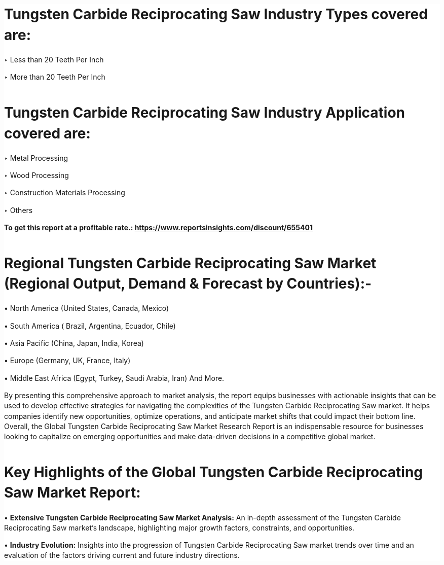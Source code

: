 # <strong>Tungsten Carbide Reciprocating Saw Industry Types covered are:</strong>

‣ Less than 20 Teeth Per Inch

‣ More than 20 Teeth Per Inch

# <strong>Tungsten Carbide Reciprocating Saw Industry Application covered are:</strong>

‣ Metal Processing

‣ Wood Processing

‣ Construction Materials Processing

‣ Others

<strong>To get this report at a profitable rate.: <a href=https://www.reportsinsights.com/discount/655401>https://www.reportsinsights.com/discount/655401</a></strong></font>

# <strong>Regional Tungsten Carbide Reciprocating Saw Market (Regional Output, Demand &amp; Forecast by Countries):-</strong>

• North America (United States, Canada, Mexico)

• South America ( Brazil, Argentina, Ecuador, Chile)

• Asia Pacific (China, Japan, India, Korea)

• Europe (Germany, UK, France, Italy)

• Middle East Africa (Egypt, Turkey, Saudi Arabia, Iran) And More.

By presenting this comprehensive approach to market analysis, the report equips businesses with actionable insights that can be used to develop effective strategies for navigating the complexities of the Tungsten Carbide Reciprocating Saw market. It helps companies identify new opportunities, optimize operations, and anticipate market shifts that could impact their bottom line. Overall, the Global Tungsten Carbide Reciprocating Saw Market Research Report is an indispensable resource for businesses looking to capitalize on emerging opportunities and make data-driven decisions in a competitive global market.

# <strong>Key Highlights of the Global Tungsten Carbide Reciprocating Saw Market Report:</strong>

• <strong>Extensive Tungsten Carbide Reciprocating Saw Market Analysis:</strong> An in-depth assessment of the Tungsten Carbide Reciprocating Saw market’s landscape, highlighting major growth factors, constraints, and opportunities.

• <strong>Industry Evolution:</strong> Insights into the progression of Tungsten Carbide Reciprocating Saw market trends over time and an evaluation of the factors driving current and future industry directions.
